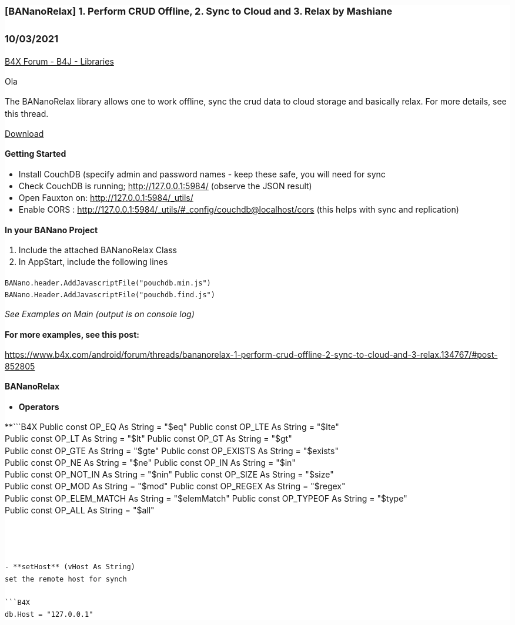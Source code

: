 ### [BANanoRelax] 1. Perform CRUD Offline, 2. Sync to Cloud and 3. Relax by Mashiane
### 10/03/2021
[B4X Forum - B4J - Libraries](https://www.b4x.com/android/forum/threads/134791/)

Ola  
  
The BANanoRelax library allows one to work offline, sync the crud data to cloud storage and basically relax. For more details, see this thread.  
  
[Download](https://github.com/Mashiane/BANanoRelax)  
  
**Getting Started**  
  

- Install CouchDB (specify admin and password names - keep these safe, you will need for sync
- Check CouchDB is running; <http://127.0.0.1:5984/> (observe the JSON result)
- Open Fauxton on: <http://127.0.0.1:5984/_utils/>
- Enable CORS : <http://127.0.0.1:5984/_utils/#_config/couchdb@localhost/cors> (this helps with sync and replication)

**In your BANano Project**  
  
1. Include the attached BANanoRelax Class  
2. In AppStart, include the following lines  
  

```B4X
BANano.header.AddJavascriptFile("pouchdb.min.js")  
BANano.Header.AddJavascriptFile("pouchdb.find.js")
```

  
  
*See Examples on Main (output is on console log)*  
  
**For more examples, see this post:**  
  
<https://www.b4x.com/android/forum/threads/bananorelax-1-perform-crud-offline-2-sync-to-cloud-and-3-relax.134767/#post-852805>  
  
**BANanoRelax**  
  

- **Operators**

**```B4X
Public const OP_EQ As String = "$eq"  
    Public const OP_LTE As String = "$lte"  
    Public const OP_LT As String = "$lt"  
    Public const OP_GT As String = "$gt"  
    Public const OP_GTE As String = "$gte"  
    Public const OP_EXISTS As String = "$exists"  
    Public const OP_NE As String = "$ne"  
    Public const OP_IN As String = "$in"  
    Public const OP_NOT_IN As String = "$nin"  
    Public const OP_SIZE As String = "$size"  
    Public const OP_MOD As String = "$mod"  
    Public const OP_REGEX As String = "$regex"  
    Public const OP_ELEM_MATCH As String = "$elemMatch"  
    Public const OP_TYPEOF As String = "$type"  
    Public const OP_ALL As String = "$all"
```

  

- **setHost** (vHost As String)
set the remote host for synch

```B4X
db.Host = "127.0.0.1"
```